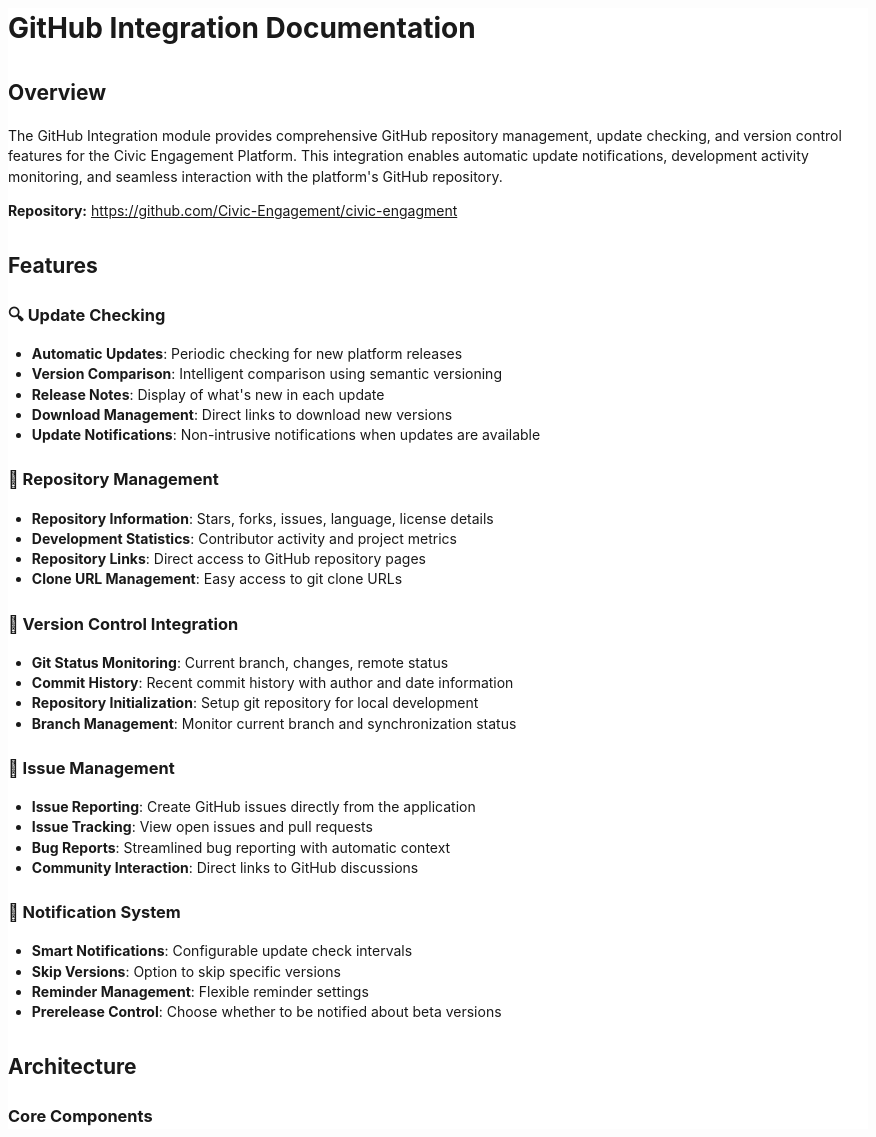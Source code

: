 # GitHub Integration Documentation

## Overview

The GitHub Integration module provides comprehensive GitHub repository management, update checking, and version control features for the Civic Engagement Platform. This integration enables automatic update notifications, development activity monitoring, and seamless interaction with the platform's GitHub repository.

**Repository:** https://github.com/Civic-Engagement/civic-engagment

## Features

### 🔍 Update Checking
- **Automatic Updates**: Periodic checking for new platform releases
- **Version Comparison**: Intelligent comparison using semantic versioning
- **Release Notes**: Display of what's new in each update
- **Download Management**: Direct links to download new versions
- **Update Notifications**: Non-intrusive notifications when updates are available

### 📁 Repository Management
- **Repository Information**: Stars, forks, issues, language, license details
- **Development Statistics**: Contributor activity and project metrics
- **Repository Links**: Direct access to GitHub repository pages
- **Clone URL Management**: Easy access to git clone URLs

### 🔧 Version Control Integration
- **Git Status Monitoring**: Current branch, changes, remote status
- **Commit History**: Recent commit history with author and date information
- **Repository Initialization**: Setup git repository for local development
- **Branch Management**: Monitor current branch and synchronization status

### 🐛 Issue Management
- **Issue Reporting**: Create GitHub issues directly from the application
- **Issue Tracking**: View open issues and pull requests
- **Bug Reports**: Streamlined bug reporting with automatic context
- **Community Interaction**: Direct links to GitHub discussions

### 🔔 Notification System
- **Smart Notifications**: Configurable update check intervals
- **Skip Versions**: Option to skip specific versions
- **Reminder Management**: Flexible reminder settings
- **Prerelease Control**: Choose whether to be notified about beta versions

## Architecture

### Core Components
